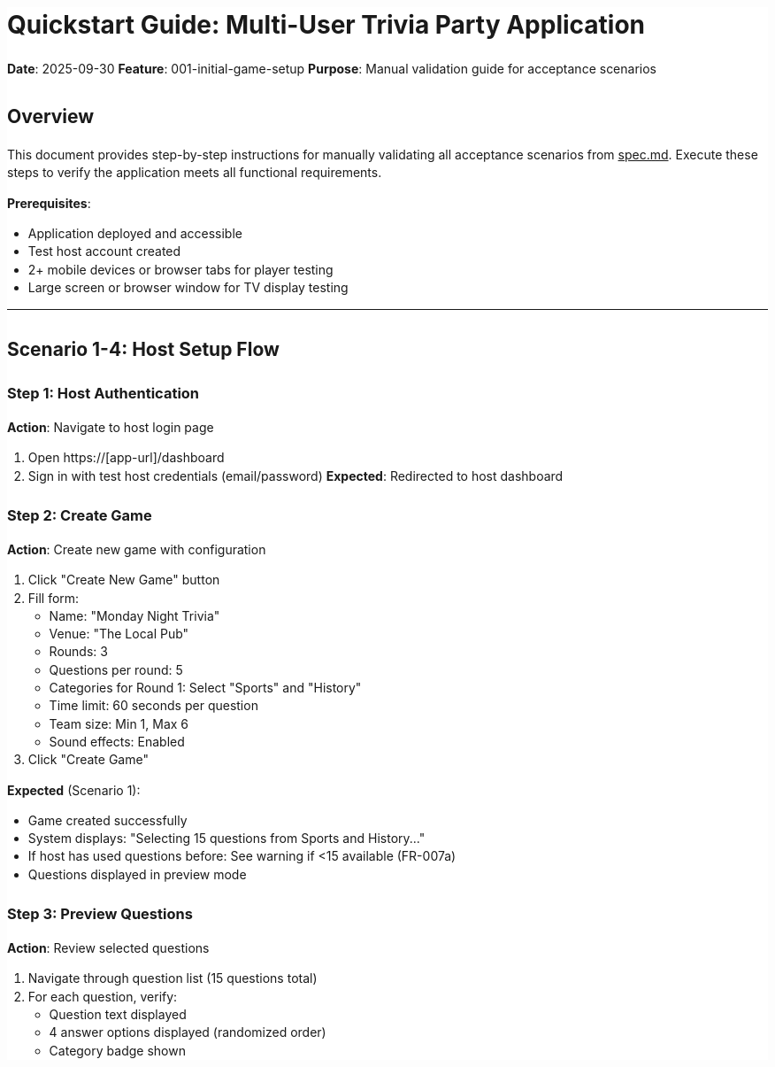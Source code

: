 # Quickstart Guide: Multi-User Trivia Party Application

**Date**: 2025-09-30
**Feature**: 001-initial-game-setup
**Purpose**: Manual validation guide for acceptance scenarios

## Overview

This document provides step-by-step instructions for manually validating all acceptance scenarios from [spec.md](./spec.md). Execute these steps to verify the application meets all functional requirements.

**Prerequisites**:
- Application deployed and accessible
- Test host account created
- 2+ mobile devices or browser tabs for player testing
- Large screen or browser window for TV display testing

---

## Scenario 1-4: Host Setup Flow

### Step 1: Host Authentication
**Action**: Navigate to host login page
1. Open https://[app-url]/dashboard
2. Sign in with test host credentials (email/password)
**Expected**: Redirected to host dashboard

### Step 2: Create Game
**Action**: Create new game with configuration
1. Click "Create New Game" button
2. Fill form:
   - Name: "Monday Night Trivia"
   - Venue: "The Local Pub"
   - Rounds: 3
   - Questions per round: 5
   - Categories for Round 1: Select "Sports" and "History"
   - Time limit: 60 seconds per question
   - Team size: Min 1, Max 6
   - Sound effects: Enabled
3. Click "Create Game"

**Expected** (Scenario 1):
- Game created successfully
- System displays: "Selecting 15 questions from Sports and History..."
- If host has used questions before: See warning if <15 available (FR-007a)
- Questions displayed in preview mode

### Step 3: Preview Questions
**Action**: Review selected questions
1. Navigate through question list (15 questions total)
2. For each question, verify:
   - Question text displayed
   - 4 answer options displayed (randomized order)
   - Category badge shown

